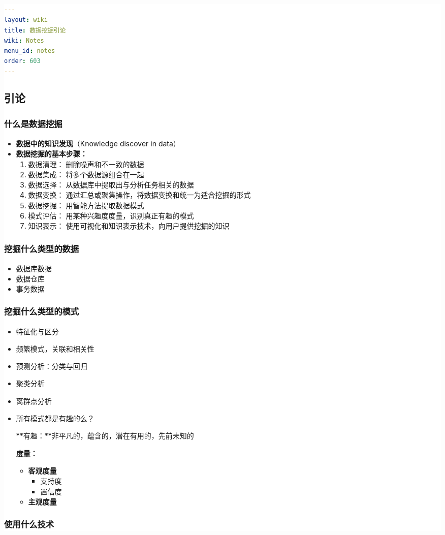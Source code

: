 ```yaml
---
layout: wiki
title: 数据挖掘引论
wiki: Notes
menu_id: notes
order: 603
---
```


## 引论

### 什么是数据挖掘

* **数据中的知识发现**（Knowledge discover in data）
* **数据挖掘的基本步骤：**<a name='作用'></a>
  1. 数据清理： 删除噪声和不一致的数据
  2. 数据集成： 将多个数据源组合在一起
  3. 数据选择： 从数据库中提取出与分析任务相关的数据
  4. 数据变换： 通过汇总或聚集操作，将数据变换和统一为适合挖掘的形式
  5. 数据挖掘： 用智能方法提取数据模式
  6. 模式评估： 用某种兴趣度度量，识别真正有趣的模式
  7. 知识表示： 使用可视化和知识表示技术，向用户提供挖掘的知识

### 挖掘什么类型的数据

* 数据库数据
* 数据仓库
* 事务数据

### 挖掘什么类型的模式

* 特征化与区分 

* 频繁模式，关联和相关性

* 预测分析：分类与回归

* 聚类分析

* 离群点分析

* 所有模式都是有趣的么？

  **有趣：**非平凡的，蕴含的，潜在有用的，先前未知的

  **度量：**

  - **客观度量**
    - 支持度
    - 置信度
  - **主观度量**

### 使用什么技术

